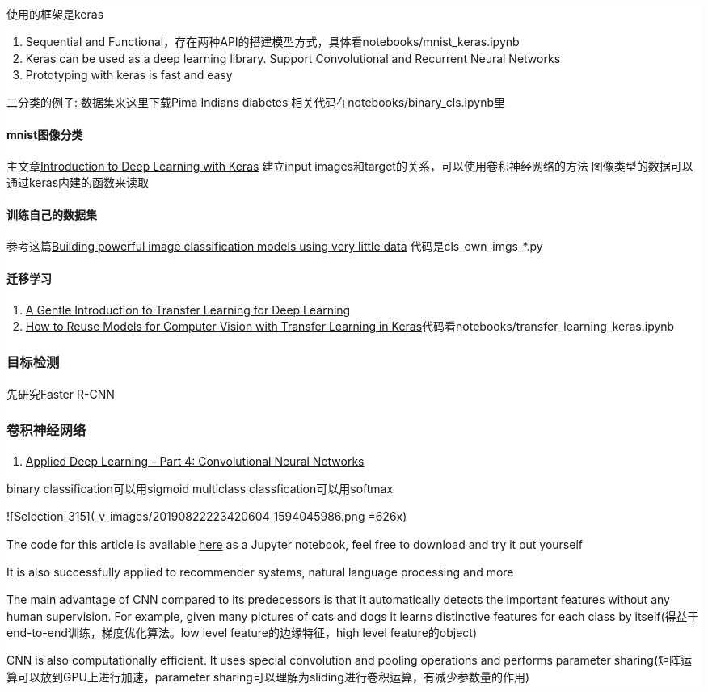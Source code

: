 使用的框架是keras
1. Sequential and Functional，存在两种API的搭建模型方式，具体看notebooks/mnist_keras.ipynb
2. Keras can be used as a deep learning library. Support Convolutional and Recurrent Neural Networks
3. Prototyping with keras is fast and easy

二分类的例子:
数据集来这里下载[Pima Indians diabetes](https://raw.githubusercontent.com/jbrownlee/Datasets/master/pima-indians-diabetes.data.csv)
相关代码在notebooks/binary_cls.ipynb里

#### mnist图像分类
主文章[Introduction to Deep Learning with Keras](https://towardsdatascience.com/introduction-to-deep-learning-with-keras-17c09e4f0eb2)
建立input images和target的关系，可以使用卷积神经网络的方法
图像类型的数据可以通过keras内建的函数来读取

#### 训练自己的数据集
参考这篇[Building powerful image classification models using very little data](https://blog.keras.io/building-powerful-image-classification-models-using-very-little-data.html)
代码是cls_own_imgs_*.py

#### 迁移学习
1. [A Gentle Introduction to Transfer Learning for Deep Learning](https://machinelearningmastery.com/transfer-learning-for-deep-learning/)
2. [How to Reuse Models for Computer Vision with Transfer Learning in Keras](https://machinelearningmastery.com/how-to-use-transfer-learning-when-developing-convolutional-neural-network-models/)代码看notebooks/transfer_learning_keras.ipynb

### 目标检测
先研究Faster R-CNN


### 卷积神经网络
1. [Applied Deep Learning - Part 4: Convolutional Neural Networks](https://towardsdatascience.com/applied-deep-learning-part-4-convolutional-neural-networks-584bc134c1e2)

binary classification可以用sigmoid
multiclass classfication可以用softmax

![Selection_315](_v_images/20190822223420604_1594045986.png =626x)

The code for this article is available [here](https://github.com/ardendertat/Applied-Deep-Learning-with-Keras/blob/master/notebooks/Part%204%20(GPU)%20-%20Convolutional%20Neural%20Networks.ipynb) as a Jupyter notebook, feel free to download and try it out yourself

It is also successfully applied to recommender systems, natural language processing and more

The main advantage of CNN compared to its predecessors is that it automatically detects the important features without any human supervision. For example, given many pictures of cats and dogs it learns distinctive features for each class by itself(得益于end-to-end训练，梯度优化算法。low level feature的边缘特征，high level feature的object)

CNN is also computationally efficient. It uses special convolution and pooling operations and performs parameter sharing(矩阵运算可以放到GPU上进行加速，parameter sharing可以理解为sliding进行卷积运算，有减少参数量的作用)
